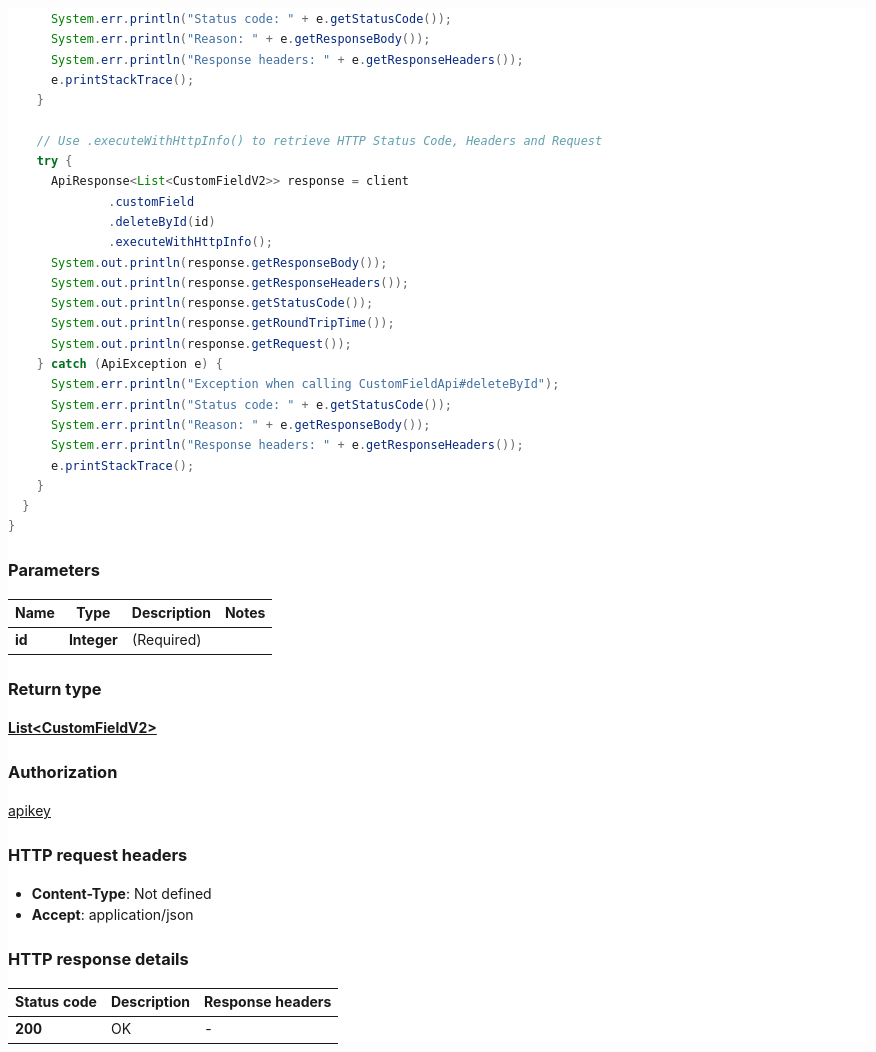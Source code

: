 ```java
      System.err.println("Status code: " + e.getStatusCode());
      System.err.println("Reason: " + e.getResponseBody());
      System.err.println("Response headers: " + e.getResponseHeaders());
      e.printStackTrace();
    }

    // Use .executeWithHttpInfo() to retrieve HTTP Status Code, Headers and Request
    try {
      ApiResponse<List<CustomFieldV2>> response = client
              .customField
              .deleteById(id)
              .executeWithHttpInfo();
      System.out.println(response.getResponseBody());
      System.out.println(response.getResponseHeaders());
      System.out.println(response.getStatusCode());
      System.out.println(response.getRoundTripTime());
      System.out.println(response.getRequest());
    } catch (ApiException e) {
      System.err.println("Exception when calling CustomFieldApi#deleteById");
      System.err.println("Status code: " + e.getStatusCode());
      System.err.println("Reason: " + e.getResponseBody());
      System.err.println("Response headers: " + e.getResponseHeaders());
      e.printStackTrace();
    }
  }
}

```

### Parameters

| Name | Type | Description  | Notes |
|------------- | ------------- | ------------- | -------------|
| **id** | **Integer**| (Required) | |

### Return type

[**List&lt;CustomFieldV2&gt;**](CustomFieldV2.md)

### Authorization

[apikey](../README.md#apikey)

### HTTP request headers

 - **Content-Type**: Not defined
 - **Accept**: application/json

### HTTP response details
| Status code | Description | Response headers |
|-------------|-------------|------------------|
| **200** | OK |  -  |
